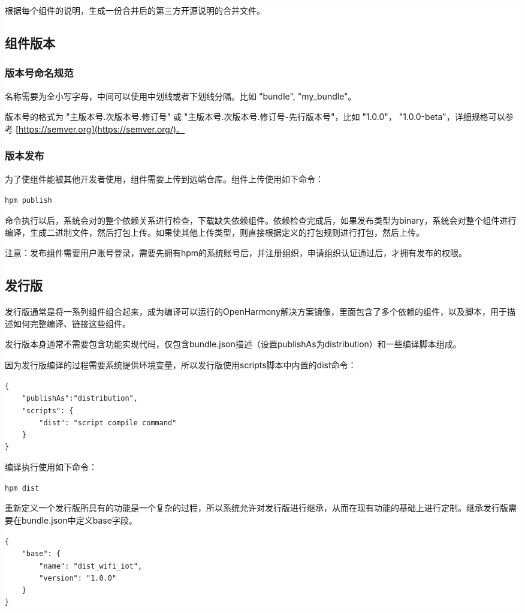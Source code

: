 <td class="cellrowborder" valign="top" width="48.42484248424842%" headers="mcps1.2.4.1.3 "><p id="p11557175015205"><a name="p11557175015205"></a><a name="p11557175015205"></a>根据每个组件的说明，生成一份合并后的第三方开源说明的合并文件。</p>
</td>
</tr>
</tbody>
</table>

## 组件版本<a name="section12612142864316"></a>

### 版本号命名规范<a name="section1487612416432"></a>

名称需要为全小写字母，中间可以使用中划线或者下划线分隔。比如 "bundle", "my\_bundle"。

版本号的格式为 "主版本号.次版本号.修订号" 或 "主版本号.次版本号.修订号-先行版本号"，比如 "1.0.0"， "1.0.0-beta"，详细规格可以参考  [https://semver.org](https://semver.org/)。

### 版本发布<a name="section1548171014440"></a>

为了使组件能被其他开发者使用，组件需要上传到远端仓库。组件上传使用如下命令：

```
hpm publish
```

命令执行以后，系统会对的整个依赖关系进行检查，下载缺失依赖组件。依赖检查完成后，如果发布类型为binary，系统会对整个组件进行编译，生成二进制文件，然后打包上传。如果使其他上传类型，则直接根据定义的打包规则进行打包，然后上传。

注意：发布组件需要用户账号登录，需要先拥有hpm的系统账号后，并注册组织，申请组织认证通过后，才拥有发布的权限。

## 发行版<a name="section1264139114413"></a>

发行版通常是将一系列组件组合起来，成为编译可以运行的OpenHarmony解决方案镜像，里面包含了多个依赖的组件，以及脚本，用于描述如何完整编译、链接这些组件。

发行版本身通常不需要包含功能实现代码，仅包含bundle.json描述（设置publishAs为distribution）和一些编译脚本组成。

因为发行版编译的过程需要系统提供环境变量，所以发行版使用scripts脚本中内置的dist命令：

```
{
    "publishAs":"distribution",
    "scripts": {
        "dist": "script compile command"
    }
}
```

编译执行使用如下命令：

```
hpm dist 
```

重新定义一个发行版所具有的功能是一个复杂的过程，所以系统允许对发行版进行继承，从而在现有功能的基础上进行定制。继承发行版需要在bundle.json中定义base字段。

```
{
    "base": {
        "name": "dist_wifi_iot",
        "version": "1.0.0"
    }
}
```
